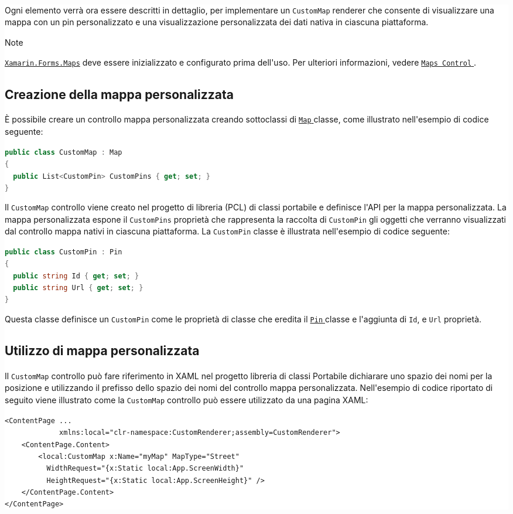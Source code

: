 Ogni elemento verrà ora essere descritti in dettaglio, per implementare un `CustomMap` renderer che consente di visualizzare una mappa con un pin personalizzato e una visualizzazione personalizzata dei dati nativa in ciascuna piattaforma.

> [!NOTE]
> [`Xamarin.Forms.Maps`](https://developer.xamarin.com/api/namespace/Xamarin.Forms.Maps/) deve essere inizializzato e configurato prima dell'uso. Per ulteriori informazioni, vedere [ `Maps Control` ](~/xamarin-forms/user-interface/map.md).

<a name="Creating_the_Custom_Map" />

## <a name="creating-the-custom-map"></a>Creazione della mappa personalizzata

È possibile creare un controllo mappa personalizzata creando sottoclassi di [ `Map` ](https://developer.xamarin.com/api/type/Xamarin.Forms.Maps.Map/) classe, come illustrato nell'esempio di codice seguente:

```csharp
public class CustomMap : Map
{
  public List<CustomPin> CustomPins { get; set; }
}
```

Il `CustomMap` controllo viene creato nel progetto di libreria (PCL) di classi portabile e definisce l'API per la mappa personalizzata. La mappa personalizzata espone il `CustomPins` proprietà che rappresenta la raccolta di `CustomPin` gli oggetti che verranno visualizzati dal controllo mappa nativi in ciascuna piattaforma. La `CustomPin` classe è illustrata nell'esempio di codice seguente:

```csharp
public class CustomPin : Pin
{
  public string Id { get; set; }
  public string Url { get; set; }
}
```

Questa classe definisce un `CustomPin` come le proprietà di classe che eredita il [ `Pin` ](https://developer.xamarin.com/api/type/Xamarin.Forms.Maps.Pin/) classe e l'aggiunta di `Id`, e `Url` proprietà.

<a name="Consuming_the_Custom_Map" />

## <a name="consuming-the-custom-map"></a>Utilizzo di mappa personalizzata

Il `CustomMap` controllo può fare riferimento in XAML nel progetto libreria di classi Portabile dichiarare uno spazio dei nomi per la posizione e utilizzando il prefisso dello spazio dei nomi del controllo mappa personalizzata. Nell'esempio di codice riportato di seguito viene illustrato come la `CustomMap` controllo può essere utilizzato da una pagina XAML:

```xaml
<ContentPage ...
             xmlns:local="clr-namespace:CustomRenderer;assembly=CustomRenderer">
    <ContentPage.Content>
        <local:CustomMap x:Name="myMap" MapType="Street"
          WidthRequest="{x:Static local:App.ScreenWidth}"
          HeightRequest="{x:Static local:App.ScreenHeight}" />
    </ContentPage.Content>
</ContentPage>
```
